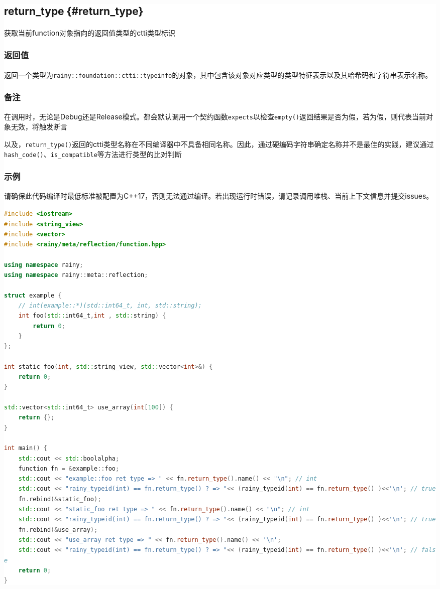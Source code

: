 ## return_type {#return_type}

获取当前function对象指向的返回值类型的ctti类型标识

### 返回值

返回一个类型为`rainy::foundation::ctti::typeinfo`的对象，其中包含该对象对应类型的类型特征表示以及其哈希码和字符串表示名称。

### 备注

在调用时，无论是Debug还是Release模式。都会默认调用一个契约函数`expects`以检查`empty()`返回结果是否为假，若为假，则代表当前对象无效，将触发断言

以及，`return_type()`返回的ctti类型名称在不同编译器中不具备相同名称。因此，通过硬编码字符串确定名称并不是最佳的实践，建议通过`hash_code()`、`is_compatible`等方法进行类型的比对判断

### 示例

请确保此代码编译时最低标准被配置为C++17，否则无法通过编译。若出现运行时错误，请记录调用堆栈、当前上下文信息并提交issues。

```cpp
#include <iostream>
#include <string_view>
#include <vector>
#include <rainy/meta/reflection/function.hpp>

using namespace rainy;
using namespace rainy::meta::reflection;

struct example {
    // int(example::*)(std::int64_t, int, std::string);
    int foo(std::int64_t,int , std::string) {
        return 0;
    }
};

int static_foo(int, std::string_view, std::vector<int>&) {
    return 0;
}

std::vector<std::int64_t> use_array(int[100]) {
    return {};
}

int main() {
    std::cout << std::boolalpha;
    function fn = &example::foo;
    std::cout << "example::foo ret type => " << fn.return_type().name() << "\n"; // int
    std::cout << "rainy_typeid(int) == fn.return_type() ? => "<< (rainy_typeid(int) == fn.return_type() )<<'\n'; // true
    fn.rebind(&static_foo);
    std::cout << "static_foo ret type => " << fn.return_type().name() << "\n"; // int
    std::cout << "rainy_typeid(int) == fn.return_type() ? => "<< (rainy_typeid(int) == fn.return_type() )<<'\n'; // true
    fn.rebind(&use_array);
    std::cout << "use_array ret type => " << fn.return_type().name() << '\n';
    std::cout << "rainy_typeid(int) == fn.return_type() ? => "<< (rainy_typeid(int) == fn.return_type() )<<'\n'; // false
    return 0;
}
```
